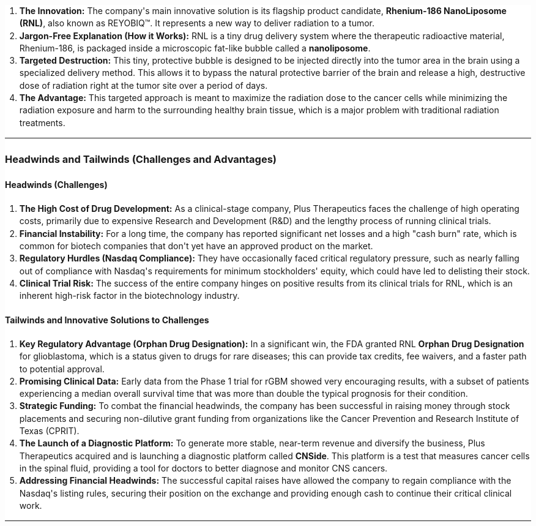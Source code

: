 1.  **The Innovation:** The company's main innovative solution is its flagship product candidate, **Rhenium-186 NanoLiposome (RNL)**, also known as REYOBIQ™. It represents a new way to deliver radiation to a tumor.
2.  **Jargon-Free Explanation (How it Works):** RNL is a tiny drug delivery system where the therapeutic radioactive material, Rhenium-186, is packaged inside a microscopic fat-like bubble called a **nanoliposome**.
3.  **Targeted Destruction:** This tiny, protective bubble is designed to be injected directly into the tumor area in the brain using a specialized delivery method. This allows it to bypass the natural protective barrier of the brain and release a high, destructive dose of radiation right at the tumor site over a period of days.
4.  **The Advantage:** This targeted approach is meant to maximize the radiation dose to the cancer cells while minimizing the radiation exposure and harm to the surrounding healthy brain tissue, which is a major problem with traditional radiation treatments.

***

### **Headwinds and Tailwinds (Challenges and Advantages)**

#### **Headwinds (Challenges)**

1.  **The High Cost of Drug Development:** As a clinical-stage company, Plus Therapeutics faces the challenge of high operating costs, primarily due to expensive Research and Development (R&D) and the lengthy process of running clinical trials.
2.  **Financial Instability:** For a long time, the company has reported significant net losses and a high "cash burn" rate, which is common for biotech companies that don't yet have an approved product on the market.
3.  **Regulatory Hurdles (Nasdaq Compliance):** They have occasionally faced critical regulatory pressure, such as nearly falling out of compliance with Nasdaq's requirements for minimum stockholders' equity, which could have led to delisting their stock.
4.  **Clinical Trial Risk:** The success of the entire company hinges on positive results from its clinical trials for RNL, which is an inherent high-risk factor in the biotechnology industry.

#### **Tailwinds and Innovative Solutions to Challenges**

1.  **Key Regulatory Advantage (Orphan Drug Designation):** In a significant win, the FDA granted RNL **Orphan Drug Designation** for glioblastoma, which is a status given to drugs for rare diseases; this can provide tax credits, fee waivers, and a faster path to potential approval.
2.  **Promising Clinical Data:** Early data from the Phase 1 trial for rGBM showed very encouraging results, with a subset of patients experiencing a median overall survival time that was more than double the typical prognosis for their condition.
3.  **Strategic Funding:** To combat the financial headwinds, the company has been successful in raising money through stock placements and securing non-dilutive grant funding from organizations like the Cancer Prevention and Research Institute of Texas (CPRIT).
4.  **The Launch of a Diagnostic Platform:** To generate more stable, near-term revenue and diversify the business, Plus Therapeutics acquired and is launching a diagnostic platform called **CNSide**. This platform is a test that measures cancer cells in the spinal fluid, providing a tool for doctors to better diagnose and monitor CNS cancers.
5.  **Addressing Financial Headwinds:** The successful capital raises have allowed the company to regain compliance with the Nasdaq's listing rules, securing their position on the exchange and providing enough cash to continue their critical clinical work.

---
